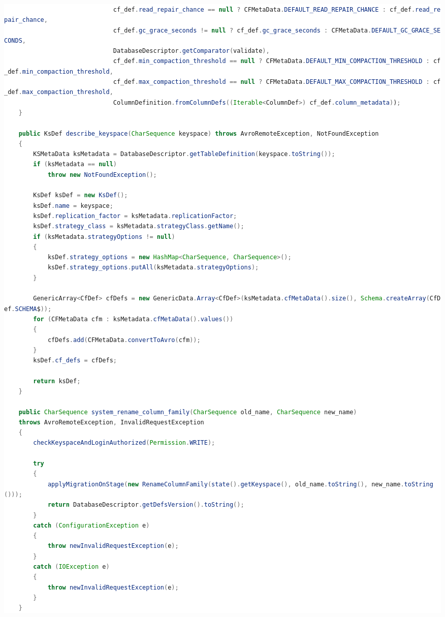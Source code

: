 ```java
                              cf_def.read_repair_chance == null ? CFMetaData.DEFAULT_READ_REPAIR_CHANCE : cf_def.read_repair_chance,
                              cf_def.gc_grace_seconds != null ? cf_def.gc_grace_seconds : CFMetaData.DEFAULT_GC_GRACE_SECONDS,
                              DatabaseDescriptor.getComparator(validate),
                              cf_def.min_compaction_threshold == null ? CFMetaData.DEFAULT_MIN_COMPACTION_THRESHOLD : cf_def.min_compaction_threshold,
                              cf_def.max_compaction_threshold == null ? CFMetaData.DEFAULT_MAX_COMPACTION_THRESHOLD : cf_def.max_compaction_threshold,
                              ColumnDefinition.fromColumnDefs((Iterable<ColumnDef>) cf_def.column_metadata));
    }

    public KsDef describe_keyspace(CharSequence keyspace) throws AvroRemoteException, NotFoundException
    {
        KSMetaData ksMetadata = DatabaseDescriptor.getTableDefinition(keyspace.toString());
        if (ksMetadata == null)
            throw new NotFoundException();
        
        KsDef ksDef = new KsDef();
        ksDef.name = keyspace;
        ksDef.replication_factor = ksMetadata.replicationFactor;
        ksDef.strategy_class = ksMetadata.strategyClass.getName();
        if (ksMetadata.strategyOptions != null)
        {
            ksDef.strategy_options = new HashMap<CharSequence, CharSequence>();
            ksDef.strategy_options.putAll(ksMetadata.strategyOptions);
        }
        
        GenericArray<CfDef> cfDefs = new GenericData.Array<CfDef>(ksMetadata.cfMetaData().size(), Schema.createArray(CfDef.SCHEMA$));
        for (CFMetaData cfm : ksMetadata.cfMetaData().values())
        {
            cfDefs.add(CFMetaData.convertToAvro(cfm));
        }
        ksDef.cf_defs = cfDefs;
        
        return ksDef;
    }

    public CharSequence system_rename_column_family(CharSequence old_name, CharSequence new_name)
    throws AvroRemoteException, InvalidRequestException
    {
        checkKeyspaceAndLoginAuthorized(Permission.WRITE);
        
        try
        {
            applyMigrationOnStage(new RenameColumnFamily(state().getKeyspace(), old_name.toString(), new_name.toString()));
            return DatabaseDescriptor.getDefsVersion().toString();
        }
        catch (ConfigurationException e)
        {
            throw newInvalidRequestException(e);
        }
        catch (IOException e)
        {
            throw newInvalidRequestException(e);
        }
    }

```